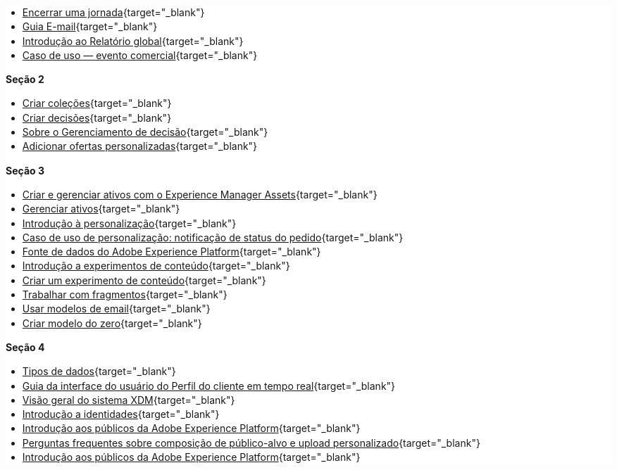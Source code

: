 * [Encerrar uma jornada](https://experienceleague.adobe.com/docs/journey-optimizer/using/orchestrate-journeys/manage-journey/end-journey.html?){target="_blank"}
* [Guia E-mail](https://experienceleague.adobe.com/docs/journey-optimizer/using/reporting/global-report/journey-global-report.html?#email-global){target="_blank"}
* [Introdução ao Relatório global](https://experienceleague.adobe.com/docs/journey-optimizer/using/reporting/global-report/global-report.html?){target="_blank"}
* [Caso de uso — evento comercial](https://experienceleague.adobe.com/docs/journey-optimizer-learn/tutorials/create-journeys/use-case-business-event.html){target="_blank"}

**Seção 2**

* [Criar coleções](https://experienceleague.adobe.com/docs/journey-optimizer/using/offer-decisioning/managing-offers-in-the-offer-library/creating-collections.html?){target="_blank"}
* [Criar decisões](https://experienceleague.adobe.com/docs/journey-optimizer/using/offer-decisioning/create-manage-activities/create-offer-activities.html?){target="_blank"}
* [Sobre o Gerenciamento de decisão](https://experienceleague.adobe.com/docs/journey-optimizer/using/offer-decisioning/get-started-decision/starting-offer-decisioning.html?){target="_blank"}
* [Adicionar ofertas personalizadas](https://experienceleague.adobe.com/docs/journey-optimizer/using/email/design-email/add-content/add-offers-email.html?){target="_blank"}

**Seção 3**

* [Criar e gerenciar ativos com o Experience Manager Assets](https://experienceleague.adobe.com/docs/journey-optimizer/using/content-management/assets-images/assets.html?){target="_blank"}
* [Gerenciar ativos](https://experienceleague.adobe.com/docs/experience-manager-assets-essentials/help/manage-organize.html?){target="_blank"}
* [Introdução à personalização](https://experienceleague.adobe.com/docs/journey-optimizer/using/content-management/personalization/personalize.html?){target="_blank"}
* [Caso de uso de personalização: notificação de status do pedido](https://experienceleague.adobe.com/docs/journey-optimizer/using/content-management/personalization/personalization-use-cases/personalization-use-case.html?){target="_blank"}
* [Fonte de dados do Adobe Experience Platform](https://experienceleague.adobe.com/docs/journey-optimizer/using/configuration/configure-journeys/data-source-journeys/adobe-experience-platform-data-source.html?){target="_blank"}
* [Introdução a experimentos de conteúdo](https://experienceleague.adobe.com/docs/journey-optimizer/using/campaigns/content-experiment/get-started-experiment.html){target="_blank"}
* [Criar um experimento de conteúdo](https://experienceleague.adobe.com/docs/journey-optimizer/using/campaigns/content-experiment/content-experiment.html?){target="_blank"}
* [Trabalhar com fragmentos](https://experienceleague.adobe.com/docs/journey-optimizer/using/content-management/reusable-content/fragments.html){target="_blank"}
* [Usar modelos de email](https://experienceleague.adobe.com/docs/journey-optimizer/using/email/design-email/start-creating-content/use-email-templates.html?){target="_blank"}
* [Criar modelo do zero](https://experienceleague.adobe.com/docs/journey-optimizer/using/content-management/reusable-content/content-templates.html?#create-template-from-scratch){target="_blank"}

**Seção 4**

* [Tipos de dados](https://experienceleague.adobe.com/docs/journey-optimizer/using/orchestrate-journeys/building-advanced-conditions-journeys/syntax/data-types.html?){target="_blank"}
* [Guia da interface do usuário do Perfil do cliente em tempo real](https://experienceleague.adobe.com/docs/experience-platform/profile/ui/user-guide.html?){target="_blank"}
* [Visão geral do sistema XDM](https://experienceleague.adobe.com/docs/experience-platform/xdm/home.html?){target="_blank"}
* [Introdução a identidades](https://experienceleague.adobe.com/docs/journey-optimizer/using/audiences-profiles-identities/get-started-identity.html?){target="_blank"}
* [Introdução aos públicos da Adobe Experience Platform](https://experienceleague.adobe.com/docs/journey-optimizer/using/audiences-profiles-identities/audiences/about-audiences.html?){target="_blank"}
* [Perguntas frequentes sobre composição de público-alvo e upload personalizado](https://experienceleague.adobe.com/docs/journey-optimizer/using/audiences-profiles-identities/audiences/about-audiences.html?#streaming-segmentation-events-guardrails){target="_blank"}
* [Introdução aos públicos da Adobe Experience Platform](https://experienceleague.adobe.com/docs/journey-optimizer/using/audiences-profiles-identities/audiences/about-audiences.html?){target="_blank"}